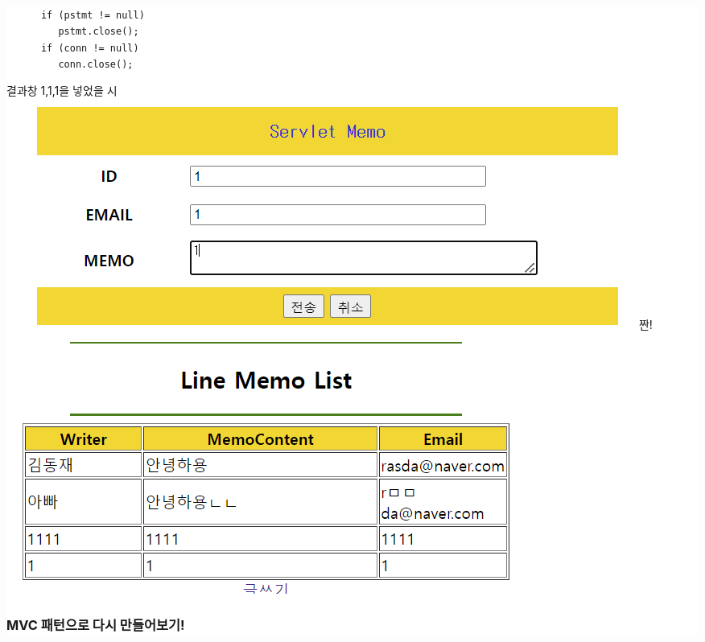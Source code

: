           if (pstmt != null)
             pstmt.close();
          if (conn != null)
             conn.close();

결과창
1,1,1을 넣었을 시
![](2022-10-27-22-12-17.png)
짠!
![](2022-10-27-22-12-36.png)

### MVC 패턴으로 다시 만들어보기!
